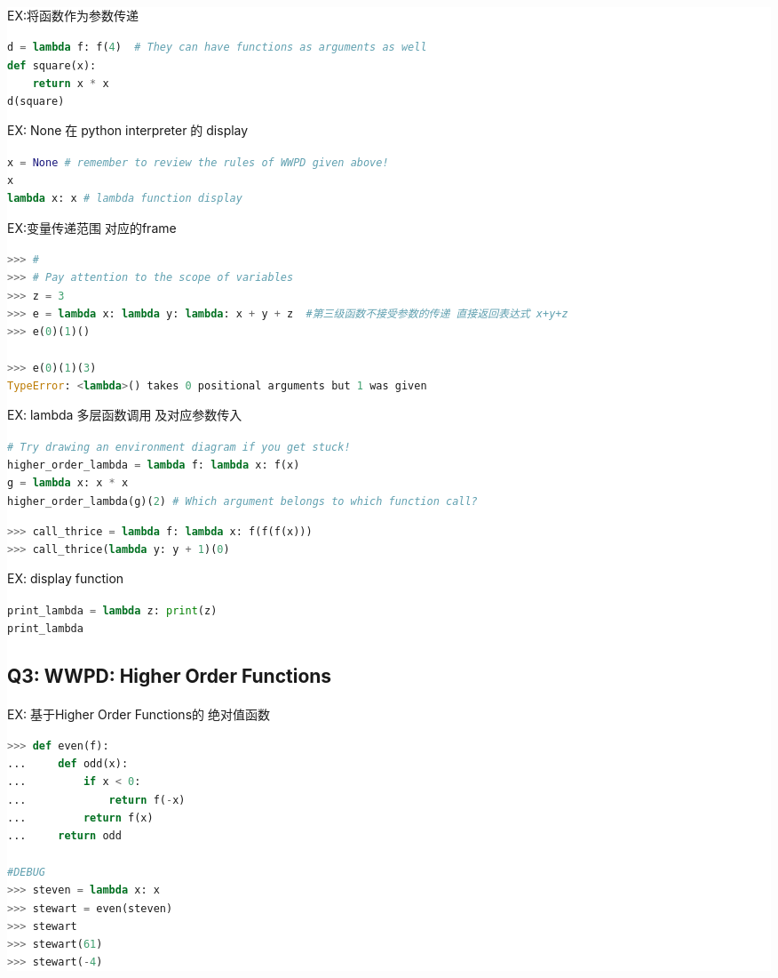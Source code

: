 EX:将函数作为参数传递
``` python
d = lambda f: f(4)  # They can have functions as arguments as well
def square(x):
    return x * x
d(square)
```

EX: None 在 python interpreter 的 display
``` python
x = None # remember to review the rules of WWPD given above!
x
lambda x: x # lambda function display
```

EX:变量传递范围 对应的frame
``` python
>>> #
>>> # Pay attention to the scope of variables
>>> z = 3
>>> e = lambda x: lambda y: lambda: x + y + z  #第三级函数不接受参数的传递 直接返回表达式 x+y+z
>>> e(0)(1)()

>>> e(0)(1)(3)
TypeError: <lambda>() takes 0 positional arguments but 1 was given
```

EX: lambda 多层函数调用 及对应参数传入
``` python
# Try drawing an environment diagram if you get stuck!
higher_order_lambda = lambda f: lambda x: f(x)
g = lambda x: x * x
higher_order_lambda(g)(2) # Which argument belongs to which function call?
```

``` Python
>>> call_thrice = lambda f: lambda x: f(f(f(x)))
>>> call_thrice(lambda y: y + 1)(0)
```


EX:  display function
``` python
print_lambda = lambda z: print(z)
print_lambda
```


## Q3: WWPD: Higher Order Functions
EX: 基于Higher Order Functions的 绝对值函数
``` python
>>> def even(f):
...     def odd(x):
...         if x < 0:
...             return f(-x)
...         return f(x)
...     return odd

#DEBUG
>>> steven = lambda x: x
>>> stewart = even(steven)
>>> stewart
>>> stewart(61)
>>> stewart(-4)
```
